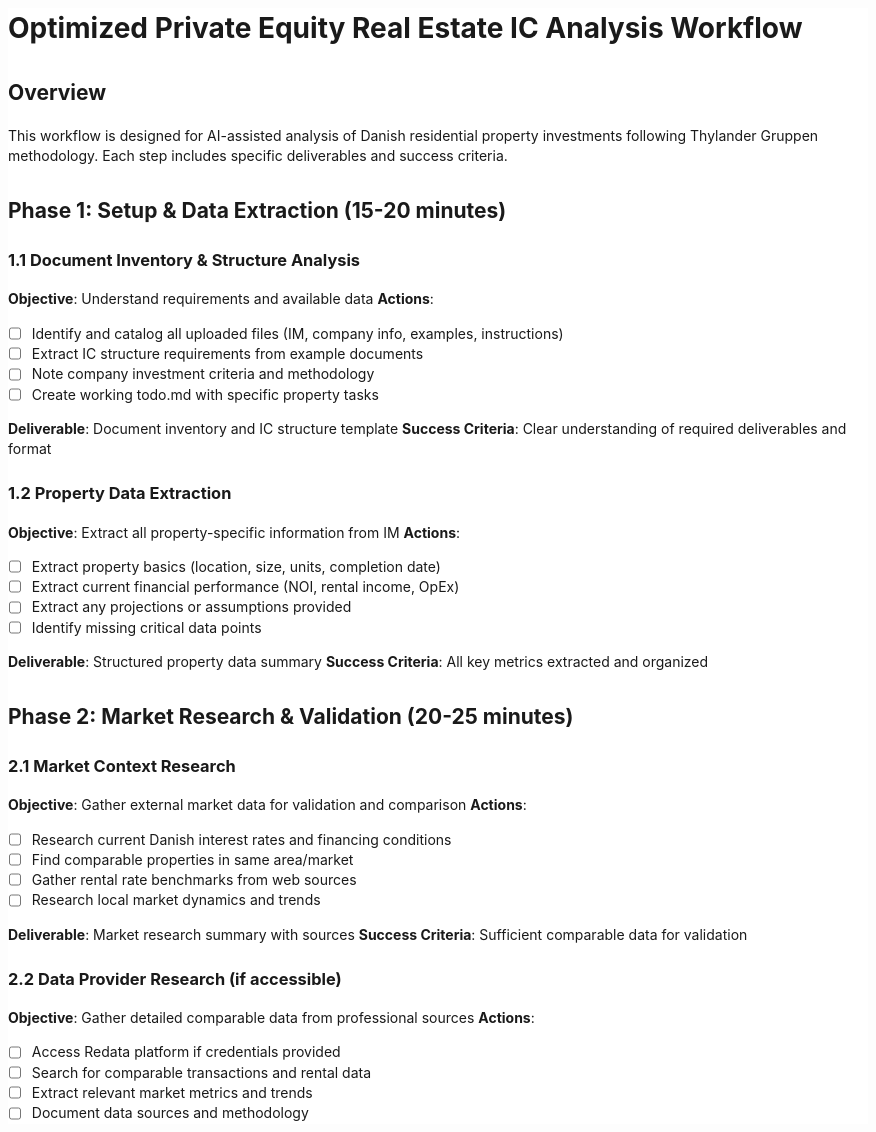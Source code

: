 # Optimized Private Equity Real Estate IC Analysis Workflow

## Overview
This workflow is designed for AI-assisted analysis of Danish residential property investments following Thylander Gruppen methodology. Each step includes specific deliverables and success criteria.

## Phase 1: Setup & Data Extraction (15-20 minutes)

### 1.1 Document Inventory & Structure Analysis
**Objective**: Understand requirements and available data
**Actions**:
- [ ] Identify and catalog all uploaded files (IM, company info, examples, instructions)
- [ ] Extract IC structure requirements from example documents
- [ ] Note company investment criteria and methodology
- [ ] Create working todo.md with specific property tasks

**Deliverable**: Document inventory and IC structure template
**Success Criteria**: Clear understanding of required deliverables and format

### 1.2 Property Data Extraction
**Objective**: Extract all property-specific information from IM
**Actions**:
- [ ] Extract property basics (location, size, units, completion date)
- [ ] Extract current financial performance (NOI, rental income, OpEx)
- [ ] Extract any projections or assumptions provided
- [ ] Identify missing critical data points

**Deliverable**: Structured property data summary
**Success Criteria**: All key metrics extracted and organized

## Phase 2: Market Research & Validation (20-25 minutes)

### 2.1 Market Context Research
**Objective**: Gather external market data for validation and comparison
**Actions**:
- [ ] Research current Danish interest rates and financing conditions
- [ ] Find comparable properties in same area/market
- [ ] Gather rental rate benchmarks from web sources
- [ ] Research local market dynamics and trends

**Deliverable**: Market research summary with sources
**Success Criteria**: Sufficient comparable data for validation

### 2.2 Data Provider Research (if accessible)
**Objective**: Gather detailed comparable data from professional sources
**Actions**:
- [ ] Access Redata platform if credentials provided
- [ ] Search for comparable transactions and rental data
- [ ] Extract relevant market metrics and trends
- [ ] Document data sources and methodology
